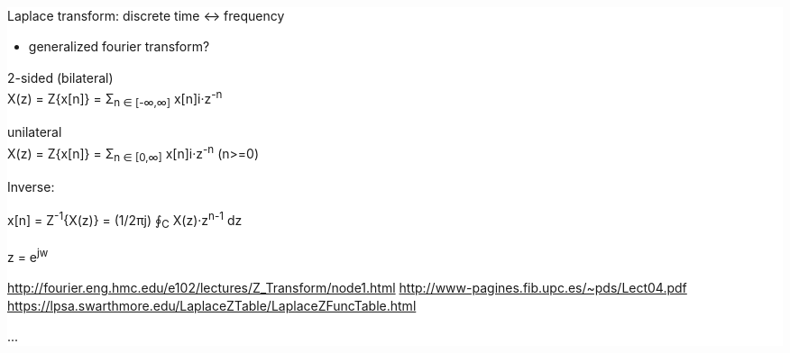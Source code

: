 Laplace transform: discrete time <-> frequency

- generalized fourier transform?


2-sided (bilateral)
<br/>
X(z) = Z{x[n]} = &Sigma;<sub>n &isin; [-&infin;,&infin;]</sub> x[n]i&middot;z<sup>-n</sup> 

unilateral
<br/>
X(z) = Z{x[n]} = &Sigma;<sub>n &isin; [0,&infin;]</sub> x[n]i&middot;z<sup>-n</sup>  (n>=0)

Inverse:

x[n] = Z<sup>-1</sup>{X(z)} = (1/2&pi;j) &conint;<sub>C</sub> X(z)&middot;z<sup>n-1</sup> dz


z = e<sup>jw</sup>


http://fourier.eng.hmc.edu/e102/lectures/Z_Transform/node1.html
http://www-pagines.fib.upc.es/~pds/Lect04.pdf
https://lpsa.swarthmore.edu/LaplaceZTable/LaplaceZFuncTable.html




...